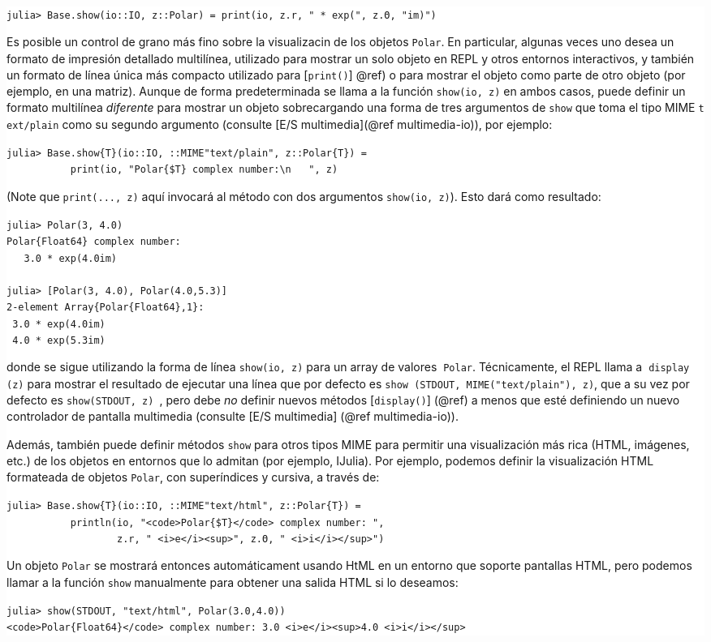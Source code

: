 ```jldoctest polartype
julia> Base.show(io::IO, z::Polar) = print(io, z.r, " * exp(", z.Θ, "im)")
```

Es posible un control de grano más fino sobre la visualizacin de los objetos `Polar`. En particular, algunas veces uno desea un formato de impresión detallado multilínea, utilizado para mostrar un solo objeto en REPL y otros entornos interactivos, y también un formato de línea única más compacto utilizado para [`print()`] @ref) o para mostrar el objeto como parte de otro objeto (por ejemplo, en una matriz). Aunque de forma predeterminada se llama a la función `show(io, z)` en ambos casos, puede definir un formato multilínea *diferente* para mostrar un objeto sobrecargando una forma de tres argumentos de `show` que toma el tipo MIME `text/plain` como su segundo argumento (consulte [E/S multimedia](@ref multimedia-io)), por ejemplo:

```jldoctest polartype
julia> Base.show{T}(io::IO, ::MIME"text/plain", z::Polar{T}) =
           print(io, "Polar{$T} complex number:\n   ", z)
```

(Note que `print(..., z)` aquí invocará al método con dos argumentos `show(io, z)`). Esto dará como resultado:

```jldoctest polartype
julia> Polar(3, 4.0)
Polar{Float64} complex number:
   3.0 * exp(4.0im)

julia> [Polar(3, 4.0), Polar(4.0,5.3)]
2-element Array{Polar{Float64},1}:
 3.0 * exp(4.0im)
 4.0 * exp(5.3im)
```

donde se sigue utilizando la forma de línea `show(io, z)` para un array de valores  `Polar`. Técnicamente, el REPL llama a  `display(z)` para mostrar el resultado de ejecutar una línea que por defecto es `show (STDOUT, MIME("text/plain"), z)`,
 que a su vez por defecto es `show(STDOUT, z) `, pero debe *no* definir nuevos métodos [`display()`] (@ref) a menos que esté definiendo un nuevo controlador de pantalla multimedia (consulte [E/S multimedia] (@ref multimedia-io)).

Además, también puede definir métodos `show` para otros tipos MIME para permitir una visualización más rica (HTML, imágenes, etc.) de los objetos en entornos que lo admitan (por ejemplo, IJulia). Por ejemplo, podemos definir la visualización HTML formateada de objetos `Polar`, con superíndices y cursiva, a través de:

```jldoctest polartype
julia> Base.show{T}(io::IO, ::MIME"text/html", z::Polar{T}) =
           println(io, "<code>Polar{$T}</code> complex number: ",
                   z.r, " <i>e</i><sup>", z.Θ, " <i>i</i></sup>")
```

Un objeto `Polar` se mostrará entonces automáticament usando HtML en un entorno que soporte pantallas HTML, pero podemos llamar a la función `show` manualmente para obtener una salida HTML si lo deseamos:

```jldoctest polartype
julia> show(STDOUT, "text/html", Polar(3.0,4.0))
<code>Polar{Float64}</code> complex number: 3.0 <i>e</i><sup>4.0 <i>i</i></sup>
```
